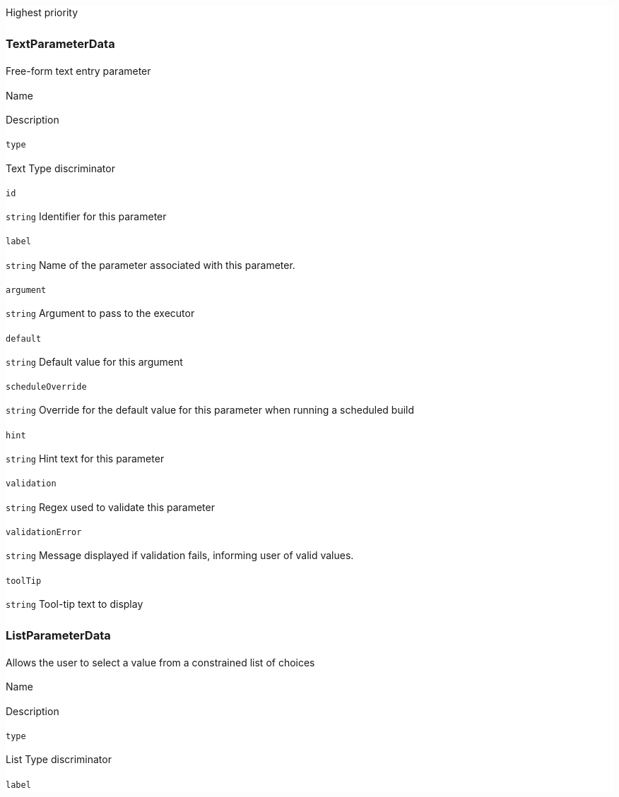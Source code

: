 Highest priority

### TextParameterData

Free-form text entry parameter

Name

Description

`type`

Text Type discriminator

`id`

`string` Identifier for this parameter

`label`

`string` Name of the parameter associated with this parameter.

`argument`

`string` Argument to pass to the executor

`default`

`string` Default value for this argument

`scheduleOverride`

`string` Override for the default value for this parameter when running a scheduled build

`hint`

`string` Hint text for this parameter

`validation`

`string` Regex used to validate this parameter

`validationError`

`string` Message displayed if validation fails, informing user of valid values.

`toolTip`

`string` Tool-tip text to display

### ListParameterData

Allows the user to select a value from a constrained list of choices

Name

Description

`type`

List Type discriminator

`label`
